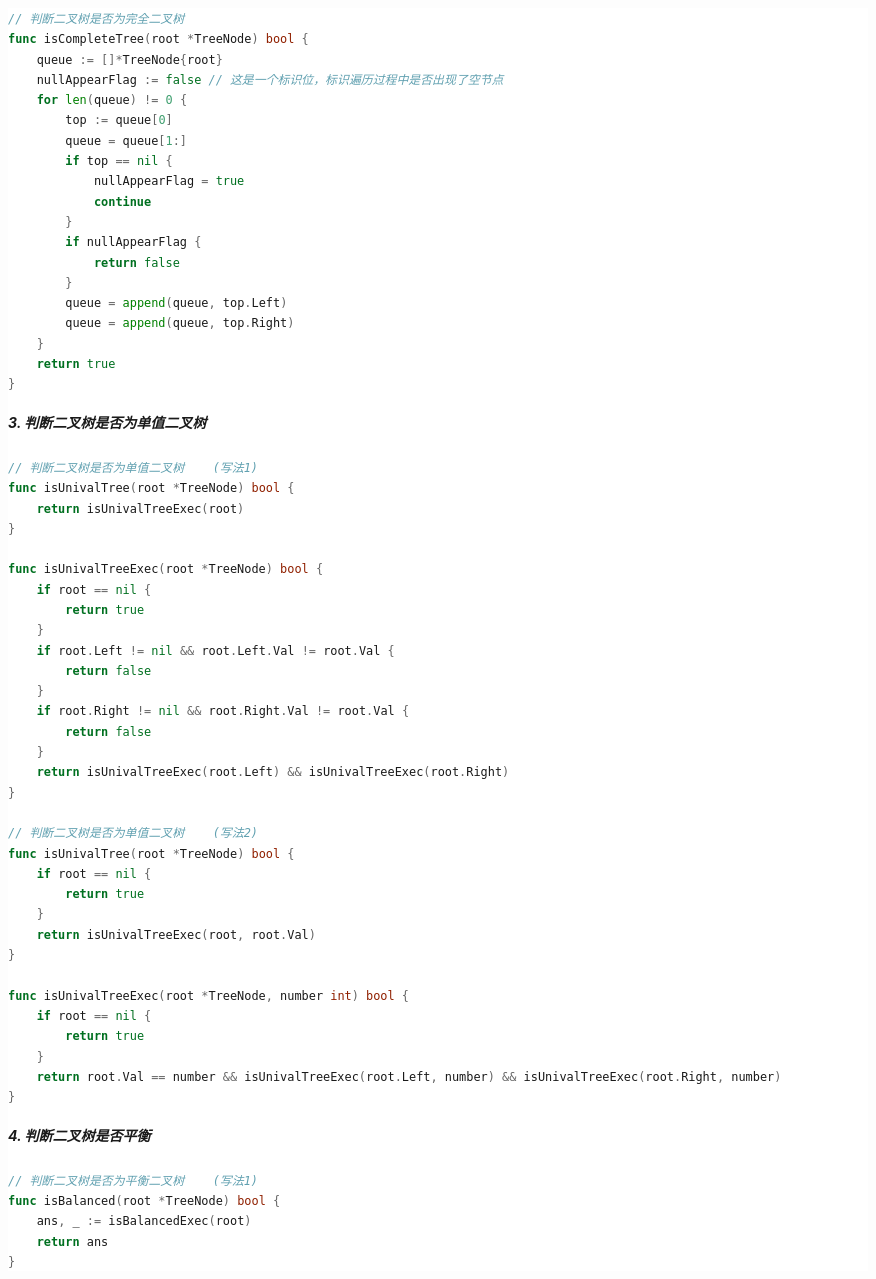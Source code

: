 ```go
// 判断二叉树是否为完全二叉树
func isCompleteTree(root *TreeNode) bool {
    queue := []*TreeNode{root}
    nullAppearFlag := false // 这是一个标识位，标识遍历过程中是否出现了空节点
    for len(queue) != 0 {
        top := queue[0]
        queue = queue[1:]
        if top == nil {
            nullAppearFlag = true
            continue
        }
        if nullAppearFlag {
            return false
        }
        queue = append(queue, top.Left)
        queue = append(queue, top.Right)
    }
    return true
}
```
##### 3. 判断二叉树是否为单值二叉树
```go
// 判断二叉树是否为单值二叉树	(写法1)
func isUnivalTree(root *TreeNode) bool {
    return isUnivalTreeExec(root)
}

func isUnivalTreeExec(root *TreeNode) bool {
    if root == nil {
        return true
    }
    if root.Left != nil && root.Left.Val != root.Val {
        return false
    }
    if root.Right != nil && root.Right.Val != root.Val {
        return false
    }
    return isUnivalTreeExec(root.Left) && isUnivalTreeExec(root.Right)
}

// 判断二叉树是否为单值二叉树	(写法2)
func isUnivalTree(root *TreeNode) bool {
    if root == nil {
        return true
    }
    return isUnivalTreeExec(root, root.Val)
}

func isUnivalTreeExec(root *TreeNode, number int) bool {
    if root == nil {
        return true
    }
    return root.Val == number && isUnivalTreeExec(root.Left, number) && isUnivalTreeExec(root.Right, number)
}
```
##### 4. 判断二叉树是否平衡
```go
// 判断二叉树是否为平衡二叉树	(写法1)
func isBalanced(root *TreeNode) bool {
    ans, _ := isBalancedExec(root)
    return ans
}
```